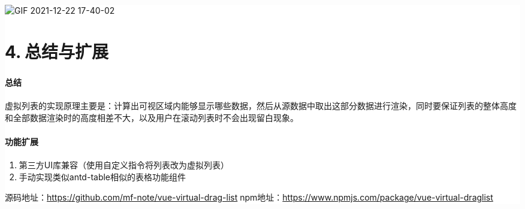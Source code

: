 ![GIF 2021-12-22 17-40-02](https://user-images.githubusercontent.com/51625532/147808147-72acec33-9dc1-49f7-912b-49216e3a6cc3.gif)

# 4. 总结与扩展
#### 总结
虚拟列表的实现原理主要是：计算出可视区域内能够显示哪些数据，然后从源数据中取出这部分数据进行渲染，同时要保证列表的整体高度和全部数据渲染时的高度相差不大，以及用户在滚动列表时不会出现留白现象。

#### 功能扩展
 1. 第三方UI库兼容（使用自定义指令将列表改为虚拟列表）
 2. 手动实现类似antd-table相似的表格功能组件

源码地址：https://github.com/mf-note/vue-virtual-drag-list
npm地址：https://www.npmjs.com/package/vue-virtual-draglist
